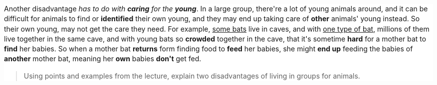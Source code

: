 Another disadvantage *has to do with **caring** for the **young***. In a large group, there're a lot of young animals around, and it can be difficult for animals to find or **identified** their own young, and they may end up taking care of **other** animals' young instead. So their own young, may not get the care they need. For example, <u>some bats</u> live in caves, and with <u>one type of bat</u>, millions of them live together in the same cave, and with young bats so **crowded** together in the cave, that it's sometime **hard** for a mother bat to **find** her babies. So when a mother bat **returns** form finding food to **feed** her babies, she might **end up** feeding the babies of **another** mother bat, meaning her **own** babies **don't** get fed.

> Using points and examples from the lecture, explain two disadvantages of living in groups for animals.

